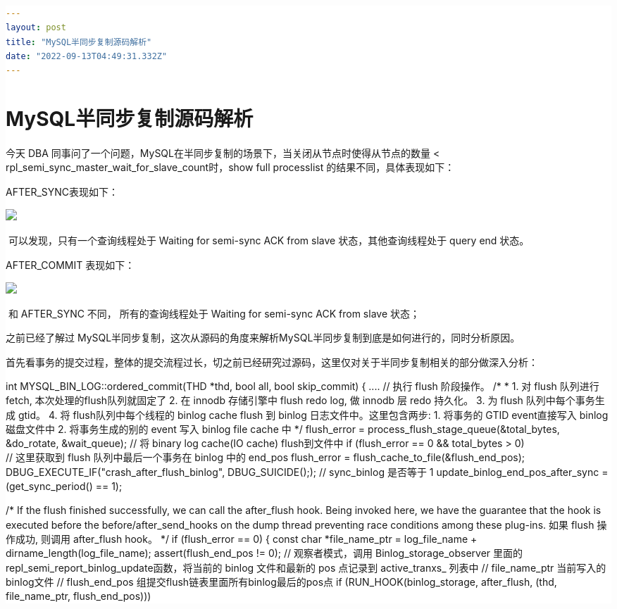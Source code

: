 ```yaml
---
layout: post
title: "MySQL半同步复制源码解析"
date: "2022-09-13T04:49:31.332Z"
---
```

MySQL半同步复制源码解析
==============

今天 DBA 同事问了一个问题，MySQL在半同步复制的场景下，当关闭从节点时使得从节点的数量 < rpl\_semi\_sync\_master\_wait\_for\_slave\_count时，show full processlist 的结果不同，具体表现如下：

AFTER\_SYNC表现如下：

![](https://img2022.cnblogs.com/blog/727246/202209/727246-20220905184327030-1841881689.png)

 可以发现，只有一个查询线程处于 Waiting for semi-sync ACK from slave 状态，其他查询线程处于 query end 状态。

AFTER\_COMMIT 表现如下：

![](https://img2022.cnblogs.com/blog/727246/202209/727246-20220905184543057-560463824.png)

 和 AFTER\_SYNC 不同， 所有的查询线程处于 Waiting for semi-sync ACK from slave 状态；

之前已经了解过 MySQL半同步复制，这次从源码的角度来解析MySQL半同步复制到底是如何进行的，同时分析原因。

首先看事务的提交过程，整体的提交流程过长，切之前已经研究过源码，这里仅对关于半同步复制相关的部分做深入分析：

int MYSQL\_BIN\_LOG::ordered\_commit(THD \*thd, bool all, bool skip\_commit)
{  ....
  // 执行 flush 阶段操作。
  /\*
  \* 1. 对 flush 队列进行 fetch, 本次处理的flush队列就固定了
    2. 在 innodb 存储引擎中 flush redo log, 做 innodb 层 redo 持久化。
    3. 为 flush 队列中每个事务生成 gtid。
    4. 将 flush队列中每个线程的 binlog cache flush 到 binlog 日志文件中。这里包含两步:
            1. 将事务的 GTID event直接写入 binlog 磁盘文件中
            2. 将事务生成的别的 event 写入 binlog file cache 中
  \*/
  flush\_error \= process\_flush\_stage\_queue(&total\_bytes, &do\_rotate,
                                          &wait\_queue);
  // 将 binary log cache(IO cache) flush到文件中
  if (flush\_error == 0 && total\_bytes > 0)  
    // 这里获取到 flush 队列中最后一个事务在 binlog 中的 end\_pos
    flush\_error \= flush\_cache\_to\_file(&flush\_end\_pos);
  DBUG\_EXECUTE\_IF("crash\_after\_flush\_binlog", DBUG\_SUICIDE(););
  // sync\_binlog 是否等于 1
  update\_binlog\_end\_pos\_after\_sync = (get\_sync\_period() == 1);

  /\*
    If the flush finished successfully, we can call the after\_flush
    hook. Being invoked here, we have the guarantee that the hook is
    executed before the before/after\_send\_hooks on the dump thread
    preventing race conditions among these plug-ins.
     如果 flush 操作成功, 则调用 after\_flush hook。
  \*/
  if (flush\_error == 0)
  {
    const char \*file\_name\_ptr = log\_file\_name + dirname\_length(log\_file\_name);
    assert(flush\_end\_pos != 0);
    // 观察者模式，调用 Binlog\_storage\_observer 里面的repl\_semi\_report\_binlog\_update函数，将当前的 binlog 文件和最新的 pos 点记录到 active\_tranxs\_ 列表中
    // file\_name\_ptr 当前写入的binlog文件
    // flush\_end\_pos 组提交flush链表里面所有binlog最后的pos点
    if (RUN\_HOOK(binlog\_storage, after\_flush,
                 (thd, file\_name\_ptr, flush\_end\_pos)))